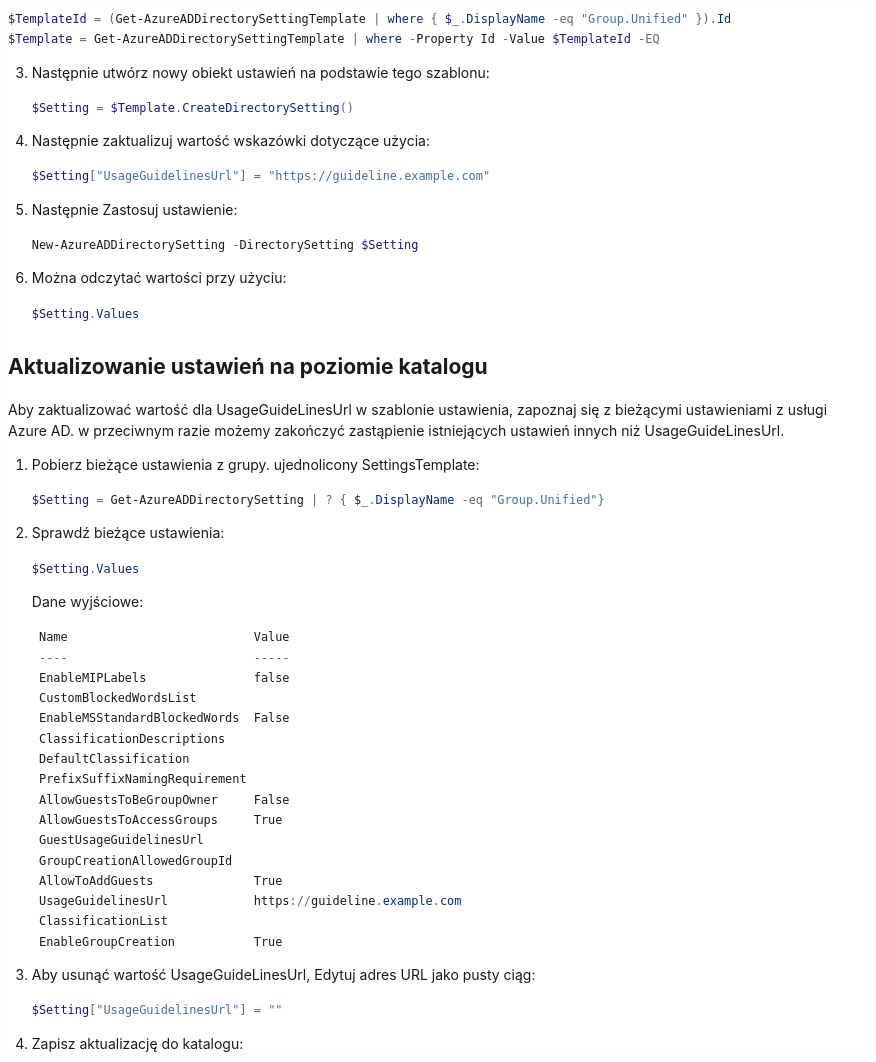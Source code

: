    ```powershell
   $TemplateId = (Get-AzureADDirectorySettingTemplate | where { $_.DisplayName -eq "Group.Unified" }).Id
   $Template = Get-AzureADDirectorySettingTemplate | where -Property Id -Value $TemplateId -EQ
   ```
3. Następnie utwórz nowy obiekt ustawień na podstawie tego szablonu:
  
   ```powershell
   $Setting = $Template.CreateDirectorySetting()
   ```  
4. Następnie zaktualizuj wartość wskazówki dotyczące użycia:
  
   ```powershell
   $Setting["UsageGuidelinesUrl"] = "https://guideline.example.com"
   ```  
5. Następnie Zastosuj ustawienie:
  
   ```powershell
   New-AzureADDirectorySetting -DirectorySetting $Setting
   ```
6. Można odczytać wartości przy użyciu:

   ```powershell
   $Setting.Values
   ```
   
## <a name="update-settings-at-the-directory-level"></a>Aktualizowanie ustawień na poziomie katalogu
Aby zaktualizować wartość dla UsageGuideLinesUrl w szablonie ustawienia, zapoznaj się z bieżącymi ustawieniami z usługi Azure AD. w przeciwnym razie możemy zakończyć zastąpienie istniejących ustawień innych niż UsageGuideLinesUrl.

1. Pobierz bieżące ustawienia z grupy. ujednolicony SettingsTemplate:
   
   ```powershell
   $Setting = Get-AzureADDirectorySetting | ? { $_.DisplayName -eq "Group.Unified"}
   ```  
2. Sprawdź bieżące ustawienia:
   
   ```powershell
   $Setting.Values
   ```
   
   Dane wyjściowe:
   ```powershell
    Name                          Value
    ----                          -----
    EnableMIPLabels               false
    CustomBlockedWordsList
    EnableMSStandardBlockedWords  False
    ClassificationDescriptions
    DefaultClassification
    PrefixSuffixNamingRequirement
    AllowGuestsToBeGroupOwner     False
    AllowGuestsToAccessGroups     True
    GuestUsageGuidelinesUrl
    GroupCreationAllowedGroupId
    AllowToAddGuests              True
    UsageGuidelinesUrl            https://guideline.example.com
    ClassificationList
    EnableGroupCreation           True
    ```
3. Aby usunąć wartość UsageGuideLinesUrl, Edytuj adres URL jako pusty ciąg:
   
   ```powershell
   $Setting["UsageGuidelinesUrl"] = ""
   ```  
4. Zapisz aktualizację do katalogu:
   